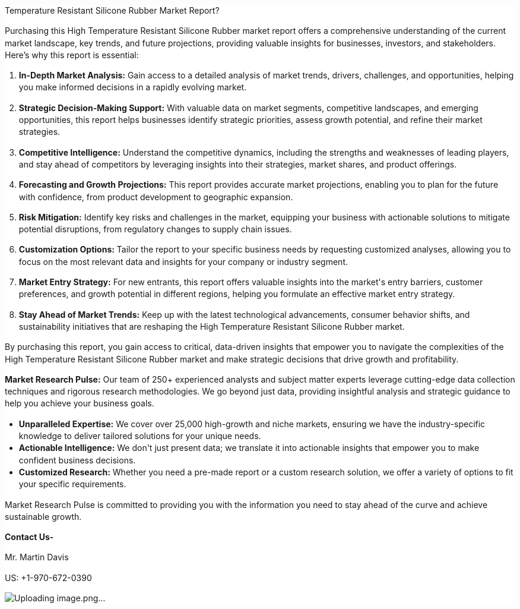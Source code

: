 Temperature Resistant Silicone Rubber Market Report?</strong></p><p>Purchasing this High Temperature Resistant Silicone Rubber market report offers a comprehensive understanding of the current market landscape, key trends, and future projections, providing valuable insights for businesses, investors, and stakeholders. Here&rsquo;s why this report is essential:</p><ol><li><p><strong>In-Depth Market Analysis:</strong> Gain access to a detailed analysis of market trends, drivers, challenges, and opportunities, helping you make informed decisions in a rapidly evolving market.</p></li><li><p><strong>Strategic Decision-Making Support:</strong> With valuable data on market segments, competitive landscapes, and emerging opportunities, this report helps businesses identify strategic priorities, assess growth potential, and refine their market strategies.</p></li><li><p><strong>Competitive Intelligence:</strong> Understand the competitive dynamics, including the strengths and weaknesses of leading players, and stay ahead of competitors by leveraging insights into their strategies, market shares, and product offerings.</p></li><li><p><strong>Forecasting and Growth Projections:</strong> This report provides accurate market projections, enabling you to plan for the future with confidence, from product development to geographic expansion.</p></li><li><p><strong>Risk Mitigation:</strong> Identify key risks and challenges in the market, equipping your business with actionable solutions to mitigate potential disruptions, from regulatory changes to supply chain issues.</p></li><li><p><strong>Customization Options:</strong> Tailor the report to your specific business needs by requesting customized analyses, allowing you to focus on the most relevant data and insights for your company or industry segment.</p></li><li><p><strong>Market Entry Strategy:</strong> For new entrants, this report offers valuable insights into the market's entry barriers, customer preferences, and growth potential in different regions, helping you formulate an effective market entry strategy.</p></li><li><p><strong>Stay Ahead of Market Trends:</strong> Keep up with the latest technological advancements, consumer behavior shifts, and sustainability initiatives that are reshaping the High Temperature Resistant Silicone Rubber market.</p></li></ol><p>By purchasing this report, you gain access to critical, data-driven insights that empower you to navigate the complexities of the High Temperature Resistant Silicone Rubber market and make strategic decisions that drive growth and profitability.</p><p><strong>Market Research Pulse:</strong>&nbsp;Our team of 250+ experienced analysts and subject matter experts leverage cutting-edge data collection techniques and rigorous research methodologies. We go beyond just data, providing insightful analysis and strategic guidance to help you achieve your business goals.</p><ul><li><strong>Unparalleled Expertise:</strong>&nbsp;We cover over 25,000 high-growth and niche markets, ensuring we have the industry-specific knowledge to deliver tailored solutions for your unique needs.</li><li><strong>Actionable Intelligence:</strong>&nbsp;We don't just present data; we translate it into actionable insights that empower you to make confident business decisions.</li><li><strong>Customized Research:</strong>&nbsp;Whether you need a pre-made report or a custom research solution, we offer a variety of options to fit your specific requirements.</li></ul><p>Market Research Pulse is committed to providing you with the information you need to stay ahead of the curve and achieve sustainable growth.</p><p><strong>Contact Us-</strong></p><p>Mr. Martin Davis</p><p>US: +1-970-672-0390</p>
![Uploading image.png…]()
